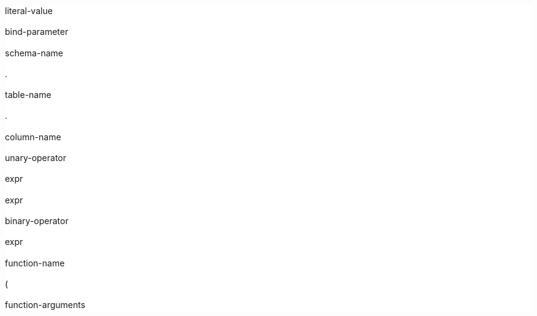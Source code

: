 




literal\-value




bind\-parameter






schema\-name



.



table\-name



.



column\-name












unary\-operator



expr






expr



binary\-operator



expr






function\-name



(



function\-arguments
